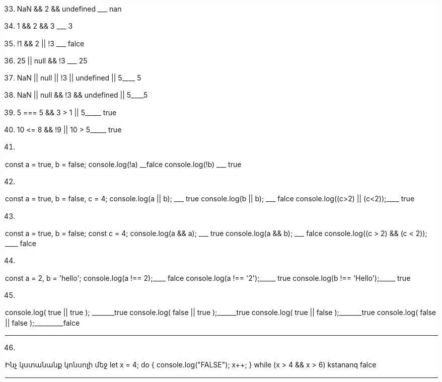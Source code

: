 33. NaN && 2 && undefined ___ nan

34. 1 && 2 && 3 ___ 3

35. !1 && 2 || !3 ___ falce

36. 25 || null && !3 ___ 25 

37. NaN || null || !3 || undefined || 5____ 5

38. NaN || null && !3 && undefined || 5____5

39. 5 === 5 && 3 > 1 || 5_____ true

40. 10 <= 8 && !9 || 10 > 5_____ true

41. 
const a = true, b = false;
console.log(!a) __falce 
console.log(!b) ___ true

42. 
const a = true, b = false, c = 4;
console.log(a || b); ___ true 
console.log(b || b); ___ falce
console.log((c>2) || (c<2));____ true

43. 
const a = true, b = false;
const c = 4;
console.log(a && a); ___ true 
console.log(a && b); ___ falce 
console.log((c > 2) && (c < 2)); ____ falce

44. 
const a = 2, b = 'hello';
console.log(a !== 2);____ falce
console.log(a !== '2');_____ true
console.log(b !== 'Hello');_____ true

45. 
console.log( true || true ); _______true
console.log( false || true );______true
console.log( true || false );_______true
console.log( false || false );_________falce
_____________________________________________________________________________________________________________________________
46. 
Ինչ կստանանք կոնսոլի մեջ
let x = 4;
do {
     console.log("FALSE");
     x++;
} while (x > 4 && x > 6)
kstananq falce  
____________________________________________________________________________________________________________________________

